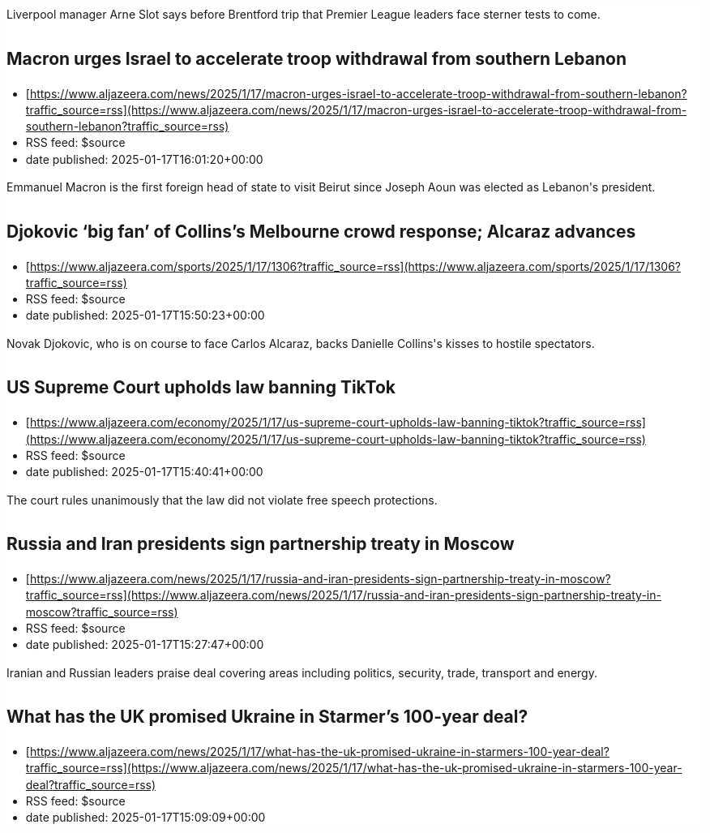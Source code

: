 Liverpool manager Arne Slot says before Brentford trip that Premier League leaders face sterner tests to come.

## Macron urges Israel to accelerate troop withdrawal from southern Lebanon
 - [https://www.aljazeera.com/news/2025/1/17/macron-urges-israel-to-accelerate-troop-withdrawal-from-southern-lebanon?traffic_source=rss](https://www.aljazeera.com/news/2025/1/17/macron-urges-israel-to-accelerate-troop-withdrawal-from-southern-lebanon?traffic_source=rss)
 - RSS feed: $source
 - date published: 2025-01-17T16:01:20+00:00

Emmanuel Macron is the first foreign head of state to visit Beirut since Joseph Aoun was elected as Lebanon&#039;s president.

## Djokovic ‘big fan’ of Collins’s Melbourne crowd response; Alcaraz advances
 - [https://www.aljazeera.com/sports/2025/1/17/1306?traffic_source=rss](https://www.aljazeera.com/sports/2025/1/17/1306?traffic_source=rss)
 - RSS feed: $source
 - date published: 2025-01-17T15:50:23+00:00

Novak Djokovic, who is on course to face Carlos Alcaraz, backs Danielle Collins&#039;s kisses to hostile spectators.

## US Supreme Court upholds law banning TikTok
 - [https://www.aljazeera.com/economy/2025/1/17/us-supreme-court-upholds-law-banning-tiktok?traffic_source=rss](https://www.aljazeera.com/economy/2025/1/17/us-supreme-court-upholds-law-banning-tiktok?traffic_source=rss)
 - RSS feed: $source
 - date published: 2025-01-17T15:40:41+00:00

The court rules unanimously that the law did not violate free speech protections.

## Russia and Iran presidents sign partnership treaty in Moscow
 - [https://www.aljazeera.com/news/2025/1/17/russia-and-iran-presidents-sign-partnership-treaty-in-moscow?traffic_source=rss](https://www.aljazeera.com/news/2025/1/17/russia-and-iran-presidents-sign-partnership-treaty-in-moscow?traffic_source=rss)
 - RSS feed: $source
 - date published: 2025-01-17T15:27:47+00:00

Iranian and Russian leaders praise deal covering areas including politics, security, trade, transport and energy.

## What has the UK promised Ukraine in Starmer’s 100-year deal?
 - [https://www.aljazeera.com/news/2025/1/17/what-has-the-uk-promised-ukraine-in-starmers-100-year-deal?traffic_source=rss](https://www.aljazeera.com/news/2025/1/17/what-has-the-uk-promised-ukraine-in-starmers-100-year-deal?traffic_source=rss)
 - RSS feed: $source
 - date published: 2025-01-17T15:09:09+00:00
